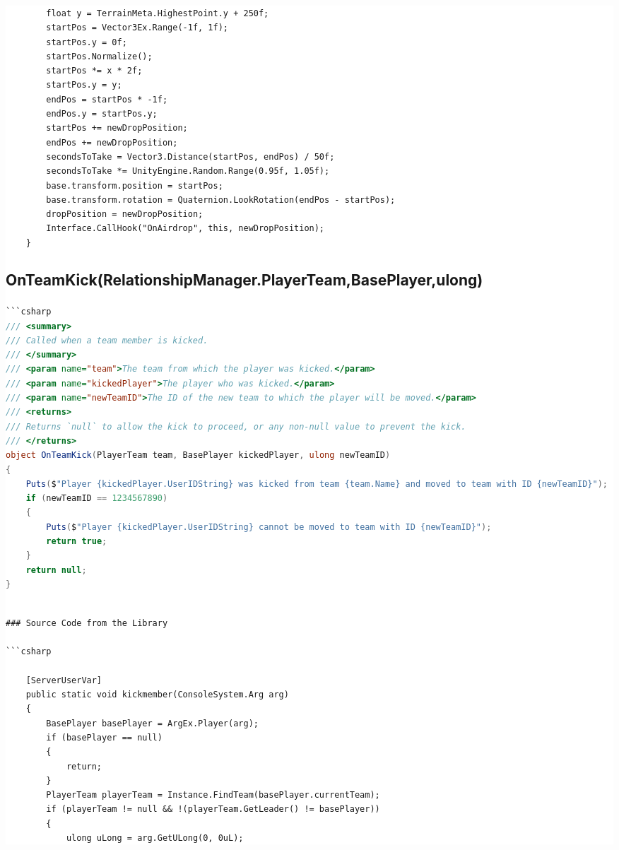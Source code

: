 ```
		float y = TerrainMeta.HighestPoint.y + 250f;
		startPos = Vector3Ex.Range(-1f, 1f);
		startPos.y = 0f;
		startPos.Normalize();
		startPos *= x * 2f;
		startPos.y = y;
		endPos = startPos * -1f;
		endPos.y = startPos.y;
		startPos += newDropPosition;
		endPos += newDropPosition;
		secondsToTake = Vector3.Distance(startPos, endPos) / 50f;
		secondsToTake *= UnityEngine.Random.Range(0.95f, 1.05f);
		base.transform.position = startPos;
		base.transform.rotation = Quaternion.LookRotation(endPos - startPos);
		dropPosition = newDropPosition;
		Interface.CallHook("OnAirdrop", this, newDropPosition);
	}

```

## OnTeamKick(RelationshipManager.PlayerTeam,BasePlayer,ulong)

```csharp
```csharp
/// <summary>
/// Called when a team member is kicked.
/// </summary>
/// <param name="team">The team from which the player was kicked.</param>
/// <param name="kickedPlayer">The player who was kicked.</param>
/// <param name="newTeamID">The ID of the new team to which the player will be moved.</param>
/// <returns>
/// Returns `null` to allow the kick to proceed, or any non-null value to prevent the kick.
/// </returns>
object OnTeamKick(PlayerTeam team, BasePlayer kickedPlayer, ulong newTeamID)
{
    Puts($"Player {kickedPlayer.UserIDString} was kicked from team {team.Name} and moved to team with ID {newTeamID}");
    if (newTeamID == 1234567890)
    {
        Puts($"Player {kickedPlayer.UserIDString} cannot be moved to team with ID {newTeamID}");
        return true;
    }
    return null;
}
```
```

### Source Code from the Library

```csharp

	[ServerUserVar]
	public static void kickmember(ConsoleSystem.Arg arg)
	{
		BasePlayer basePlayer = ArgEx.Player(arg);
		if (basePlayer == null)
		{
			return;
		}
		PlayerTeam playerTeam = Instance.FindTeam(basePlayer.currentTeam);
		if (playerTeam != null && !(playerTeam.GetLeader() != basePlayer))
		{
			ulong uLong = arg.GetULong(0, 0uL);
```